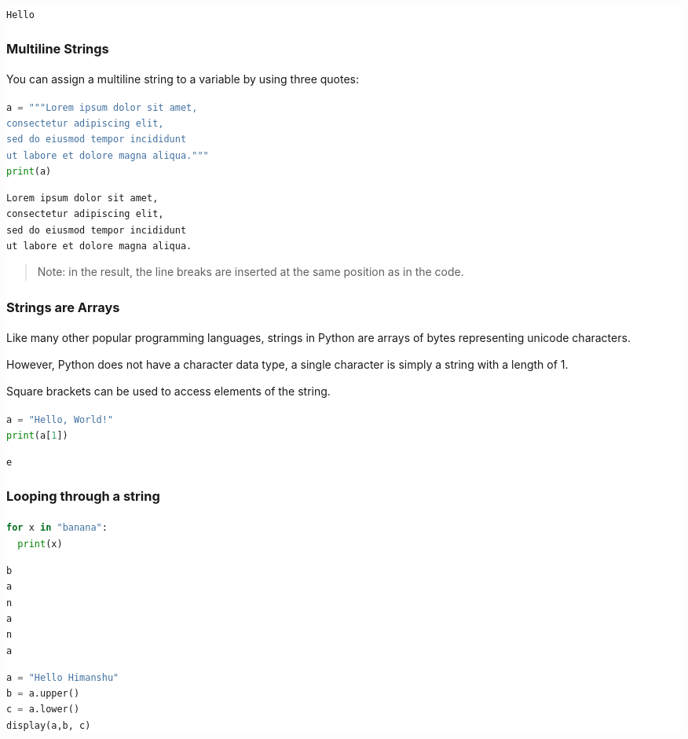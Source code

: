     Hello


### Multiline Strings
You can assign a multiline string to a variable by using three quotes:


```python
a = """Lorem ipsum dolor sit amet,
consectetur adipiscing elit,
sed do eiusmod tempor incididunt
ut labore et dolore magna aliqua."""
print(a)
```

    Lorem ipsum dolor sit amet,
    consectetur adipiscing elit,
    sed do eiusmod tempor incididunt
    ut labore et dolore magna aliqua.


>Note: in the result, the line breaks are inserted at the same position as in the code.

### Strings are Arrays
Like many other popular programming languages, strings in Python are arrays of bytes representing unicode characters.

However, Python does not have a character data type, a single character is simply a string with a length of 1.

Square brackets can be used to access elements of the string.


```python
a = "Hello, World!"
print(a[1])
```

    e


### Looping through a string


```python
for x in "banana":
  print(x)
```

    b
    a
    n
    a
    n
    a



```python
a = "Hello Himanshu"
b = a.upper()
c = a.lower()
display(a,b, c)
```
